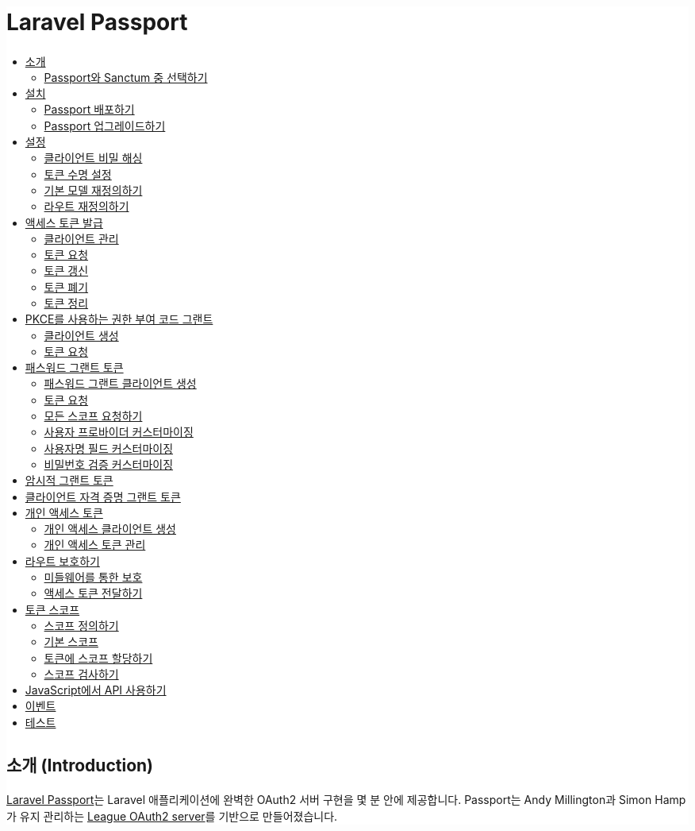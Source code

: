 # Laravel Passport

- [소개](#introduction)
    - [Passport와 Sanctum 중 선택하기](#passport-or-sanctum)
- [설치](#installation)
    - [Passport 배포하기](#deploying-passport)
    - [Passport 업그레이드하기](#upgrading-passport)
- [설정](#configuration)
    - [클라이언트 비밀 해싱](#client-secret-hashing)
    - [토큰 수명 설정](#token-lifetimes)
    - [기본 모델 재정의하기](#overriding-default-models)
    - [라우트 재정의하기](#overriding-routes)
- [액세스 토큰 발급](#issuing-access-tokens)
    - [클라이언트 관리](#managing-clients)
    - [토큰 요청](#requesting-tokens)
    - [토큰 갱신](#refreshing-tokens)
    - [토큰 폐기](#revoking-tokens)
    - [토큰 정리](#purging-tokens)
- [PKCE를 사용하는 권한 부여 코드 그랜트](#code-grant-pkce)
    - [클라이언트 생성](#creating-a-auth-pkce-grant-client)
    - [토큰 요청](#requesting-auth-pkce-grant-tokens)
- [패스워드 그랜트 토큰](#password-grant-tokens)
    - [패스워드 그랜트 클라이언트 생성](#creating-a-password-grant-client)
    - [토큰 요청](#requesting-password-grant-tokens)
    - [모든 스코프 요청하기](#requesting-all-scopes)
    - [사용자 프로바이더 커스터마이징](#customizing-the-user-provider)
    - [사용자명 필드 커스터마이징](#customizing-the-username-field)
    - [비밀번호 검증 커스터마이징](#customizing-the-password-validation)
- [암시적 그랜트 토큰](#implicit-grant-tokens)
- [클라이언트 자격 증명 그랜트 토큰](#client-credentials-grant-tokens)
- [개인 액세스 토큰](#personal-access-tokens)
    - [개인 액세스 클라이언트 생성](#creating-a-personal-access-client)
    - [개인 액세스 토큰 관리](#managing-personal-access-tokens)
- [라우트 보호하기](#protecting-routes)
    - [미들웨어를 통한 보호](#via-middleware)
    - [액세스 토큰 전달하기](#passing-the-access-token)
- [토큰 스코프](#token-scopes)
    - [스코프 정의하기](#defining-scopes)
    - [기본 스코프](#default-scope)
    - [토큰에 스코프 할당하기](#assigning-scopes-to-tokens)
    - [스코프 검사하기](#checking-scopes)
- [JavaScript에서 API 사용하기](#consuming-your-api-with-javascript)
- [이벤트](#events)
- [테스트](#testing)

<a name="introduction"></a>
## 소개 (Introduction)

[Laravel Passport](https://github.com/laravel/passport)는 Laravel 애플리케이션에 완벽한 OAuth2 서버 구현을 몇 분 안에 제공합니다. Passport는 Andy Millington과 Simon Hamp가 유지 관리하는 [League OAuth2 server](https://github.com/thephpleague/oauth2-server)를 기반으로 만들어졌습니다.
